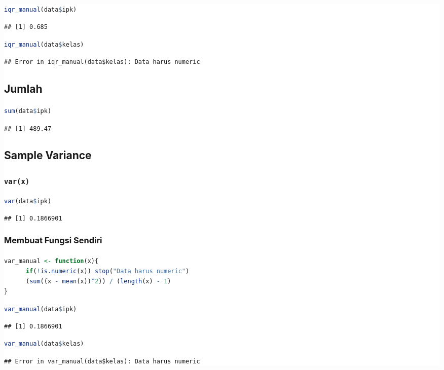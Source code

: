 ``` r
iqr_manual(data$ipk)
```

    ## [1] 0.685

``` r
iqr_manual(data$kelas)
```

    ## Error in iqr_manual(data$kelas): Data harus numeric

Jumlah
------

``` r
sum(data$ipk)
```

    ## [1] 489.47

Sample Variance
---------------

### `var(x)`

``` r
var(data$ipk)
```

    ## [1] 0.1866901

### Membuat Fungsi Sendiri

``` r
var_manual <- function(x){
      if(!is.numeric(x)) stop("Data harus numeric")
      (sum((x - mean(x))^2)) / (length(x) - 1)
}
```

``` r
var_manual(data$ipk)
```

    ## [1] 0.1866901

``` r
var_manual(data$kelas)
```

    ## Error in var_manual(data$kelas): Data harus numeric
